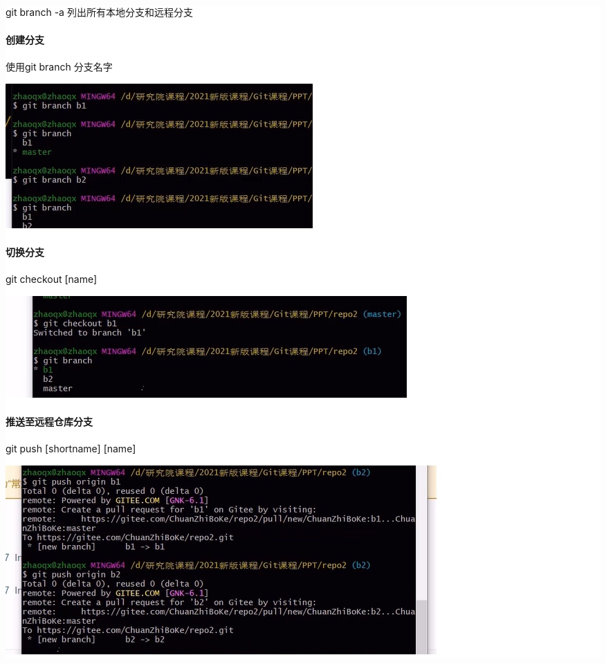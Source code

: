 git branch -a 列出所有本地分支和远程分支



#### 创建分支

使用git branch 分支名字 

![image-20230417201314687](git.assets/image-20230417201314687.png)

#### 切换分支

git checkout [name]

![image-20230417201439524](git.assets/image-20230417201439524.png)

#### 推送至远程仓库分支

git push [shortname] [name]

![image-20230417201725414](git.assets/image-20230417201725414.png)
